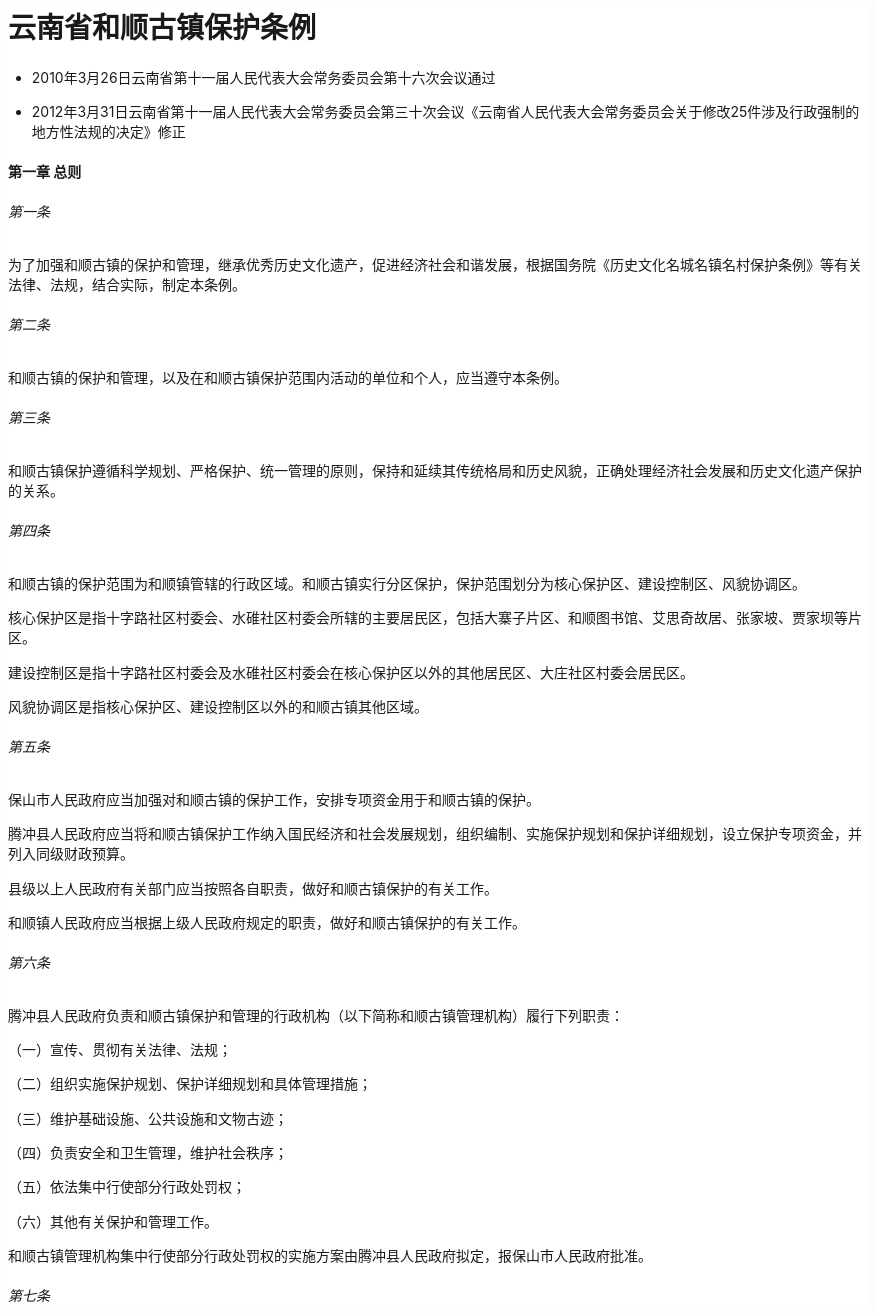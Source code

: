 # 云南省和顺古镇保护条例

- 2010年3月26日云南省第十一届人民代表大会常务委员会第十六次会议通过

- 2012年3月31日云南省第十一届人民代表大会常务委员会第三十次会议《云南省人民代表大会常务委员会关于修改25件涉及行政强制的地方性法规的决定》修正



#### 第一章 总则

###### 第一条

为了加强和顺古镇的保护和管理，继承优秀历史文化遗产，促进经济社会和谐发展，根据国务院《历史文化名城名镇名村保护条例》等有关法律、法规，结合实际，制定本条例。

###### 第二条

和顺古镇的保护和管理，以及在和顺古镇保护范围内活动的单位和个人，应当遵守本条例。

###### 第三条

和顺古镇保护遵循科学规划、严格保护、统一管理的原则，保持和延续其传统格局和历史风貌，正确处理经济社会发展和历史文化遗产保护的关系。

###### 第四条

和顺古镇的保护范围为和顺镇管辖的行政区域。和顺古镇实行分区保护，保护范围划分为核心保护区、建设控制区、风貌协调区。

核心保护区是指十字路社区村委会、水碓社区村委会所辖的主要居民区，包括大寨子片区、和顺图书馆、艾思奇故居、张家坡、贾家坝等片区。

建设控制区是指十字路社区村委会及水碓社区村委会在核心保护区以外的其他居民区、大庄社区村委会居民区。

风貌协调区是指核心保护区、建设控制区以外的和顺古镇其他区域。

###### 第五条

保山市人民政府应当加强对和顺古镇的保护工作，安排专项资金用于和顺古镇的保护。

腾冲县人民政府应当将和顺古镇保护工作纳入国民经济和社会发展规划，组织编制、实施保护规划和保护详细规划，设立保护专项资金，并列入同级财政预算。

县级以上人民政府有关部门应当按照各自职责，做好和顺古镇保护的有关工作。

和顺镇人民政府应当根据上级人民政府规定的职责，做好和顺古镇保护的有关工作。

###### 第六条

腾冲县人民政府负责和顺古镇保护和管理的行政机构（以下简称和顺古镇管理机构）履行下列职责：

（一）宣传、贯彻有关法律、法规；

（二）组织实施保护规划、保护详细规划和具体管理措施；

（三）维护基础设施、公共设施和文物古迹；

（四）负责安全和卫生管理，维护社会秩序；

（五）依法集中行使部分行政处罚权；

（六）其他有关保护和管理工作。

和顺古镇管理机构集中行使部分行政处罚权的实施方案由腾冲县人民政府拟定，报保山市人民政府批准。

###### 第七条
